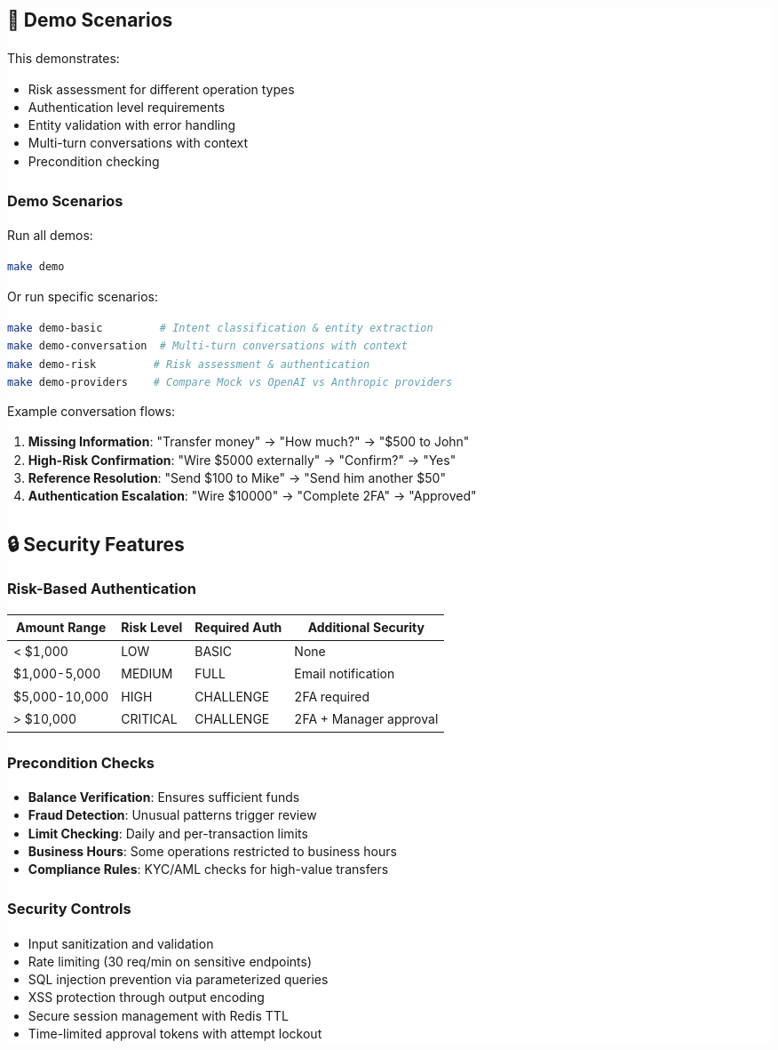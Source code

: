 ## 🎯 Demo Scenarios

This demonstrates:
- Risk assessment for different operation types
- Authentication level requirements
- Entity validation with error handling
- Multi-turn conversations with context
- Precondition checking

### Demo Scenarios

Run all demos:
```bash
make demo
```

Or run specific scenarios:
```bash
make demo-basic         # Intent classification & entity extraction
make demo-conversation  # Multi-turn conversations with context
make demo-risk         # Risk assessment & authentication
make demo-providers    # Compare Mock vs OpenAI vs Anthropic providers
```

Example conversation flows:
1. **Missing Information**: "Transfer money" → "How much?" → "$500 to John"
2. **High-Risk Confirmation**: "Wire $5000 externally" → "Confirm?" → "Yes"
3. **Reference Resolution**: "Send $100 to Mike" → "Send him another $50"
4. **Authentication Escalation**: "Wire $10000" → "Complete 2FA" → "Approved"

## 🔒 Security Features

### Risk-Based Authentication
| Amount Range | Risk Level | Required Auth | Additional Security |
|-------------|------------|---------------|-------------------|
| < $1,000 | LOW | BASIC | None |
| $1,000-5,000 | MEDIUM | FULL | Email notification |
| $5,000-10,000 | HIGH | CHALLENGE | 2FA required |
| > $10,000 | CRITICAL | CHALLENGE | 2FA + Manager approval |

### Precondition Checks
- **Balance Verification**: Ensures sufficient funds
- **Fraud Detection**: Unusual patterns trigger review
- **Limit Checking**: Daily and per-transaction limits
- **Business Hours**: Some operations restricted to business hours
- **Compliance Rules**: KYC/AML checks for high-value transfers

### Security Controls
- Input sanitization and validation
- Rate limiting (30 req/min on sensitive endpoints)
- SQL injection prevention via parameterized queries
- XSS protection through output encoding
- Secure session management with Redis TTL
- Time-limited approval tokens with attempt lockout
